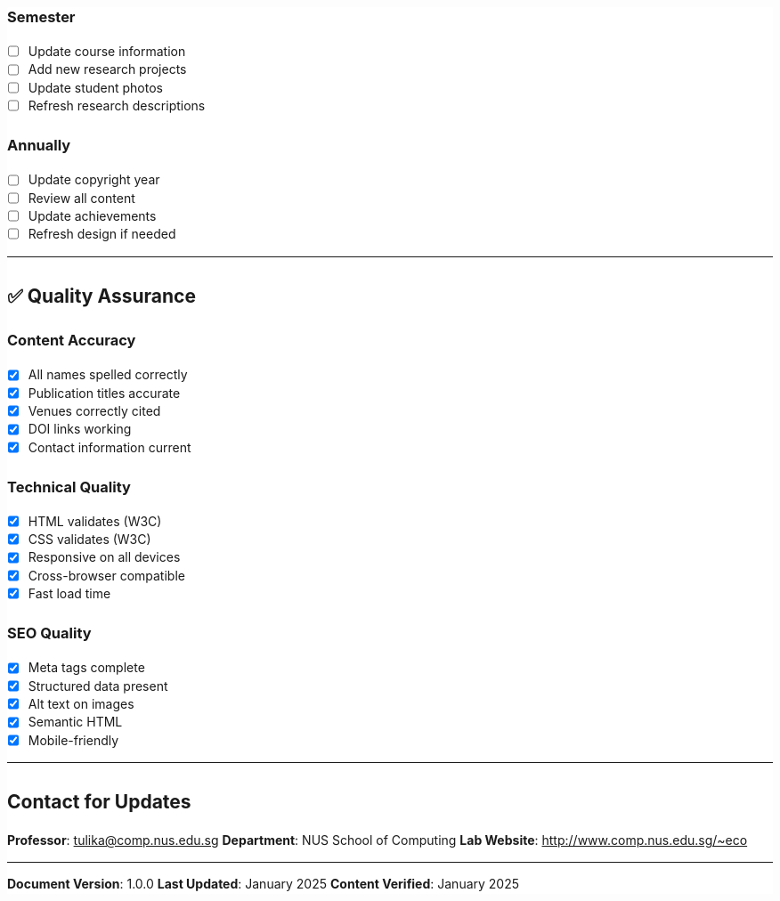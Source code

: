 ### Semester
- [ ] Update course information
- [ ] Add new research projects
- [ ] Update student photos
- [ ] Refresh research descriptions

### Annually
- [ ] Update copyright year
- [ ] Review all content
- [ ] Update achievements
- [ ] Refresh design if needed

---

## ✅ Quality Assurance

### Content Accuracy
- [x] All names spelled correctly
- [x] Publication titles accurate
- [x] Venues correctly cited
- [x] DOI links working
- [x] Contact information current

### Technical Quality
- [x] HTML validates (W3C)
- [x] CSS validates (W3C)
- [x] Responsive on all devices
- [x] Cross-browser compatible
- [x] Fast load time

### SEO Quality
- [x] Meta tags complete
- [x] Structured data present
- [x] Alt text on images
- [x] Semantic HTML
- [x] Mobile-friendly

---

## Contact for Updates

**Professor**: tulika@comp.nus.edu.sg
**Department**: NUS School of Computing
**Lab Website**: http://www.comp.nus.edu.sg/~eco

---

**Document Version**: 1.0.0
**Last Updated**: January 2025
**Content Verified**: January 2025
